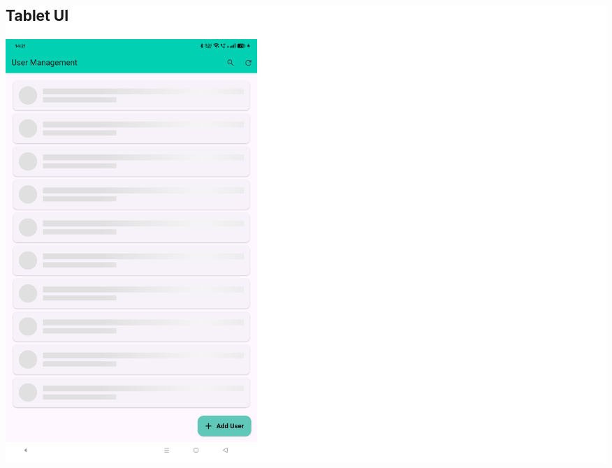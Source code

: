 <h2>Tablet UI </h2>
<div> 
<img src = " https://github.com/rahulkumardev24/user_management_app/blob/main/tab_loading_screen.png" height = 600 />